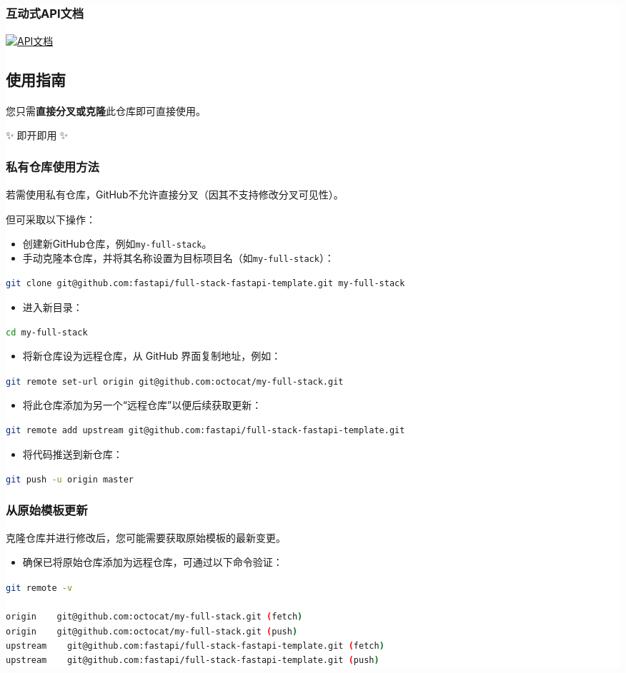 ### 互动式API文档

[![API文档](img/docs.png)](https://github.com/fastapi/full-stack-fastapi-template)

## 使用指南

您只需**直接分叉或克隆**此仓库即可直接使用。

✨ 即开即用 ✨

### 私有仓库使用方法

若需使用私有仓库，GitHub不允许直接分叉（因其不支持修改分叉可见性）。

但可采取以下操作：

- 创建新GitHub仓库，例如`my-full-stack`。
- 手动克隆本仓库，并将其名称设置为目标项目名（如`my-full-stack`）：

```bash
git clone git@github.com:fastapi/full-stack-fastapi-template.git my-full-stack
```

- 进入新目录：

```bash
cd my-full-stack
```

- 将新仓库设为远程仓库，从 GitHub 界面复制地址，例如：

```bash
git remote set-url origin git@github.com:octocat/my-full-stack.git
```

- 将此仓库添加为另一个“远程仓库”以便后续获取更新：

```bash
git remote add upstream git@github.com:fastapi/full-stack-fastapi-template.git
```

- 将代码推送到新仓库：

```bash
git push -u origin master
```

### 从原始模板更新

克隆仓库并进行修改后，您可能需要获取原始模板的最新变更。

- 确保已将原始仓库添加为远程仓库，可通过以下命令验证：

```bash
git remote -v

origin    git@github.com:octocat/my-full-stack.git (fetch)
origin    git@github.com:octocat/my-full-stack.git (push)
upstream    git@github.com:fastapi/full-stack-fastapi-template.git (fetch)
upstream    git@github.com:fastapi/full-stack-fastapi-template.git (push)
```
